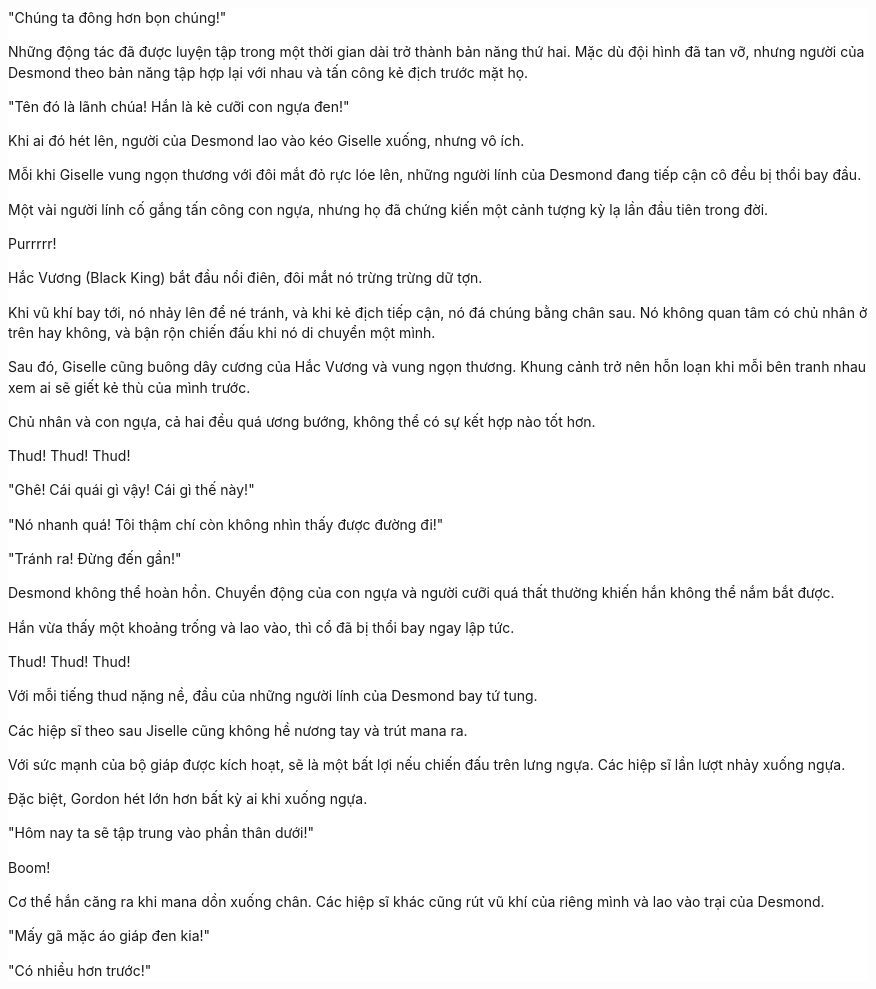"Chúng ta đông hơn bọn chúng!"

Những động tác đã được luyện tập trong một thời gian dài trở thành bản năng thứ hai. Mặc dù đội hình đã tan vỡ, nhưng người của Desmond theo bản năng tập hợp lại với nhau và tấn công kẻ địch trước mặt họ.

"Tên đó là lãnh chúa! Hắn là kẻ cưỡi con ngựa đen!"

Khi ai đó hét lên, người của Desmond lao vào kéo Giselle xuống, nhưng vô ích.

Mỗi khi Giselle vung ngọn thương với đôi mắt đỏ rực lóe lên, những người lính của Desmond đang tiếp cận cô đều bị thổi bay đầu.

Một vài người lính cố gắng tấn công con ngựa, nhưng họ đã chứng kiến một cảnh tượng kỳ lạ lần đầu tiên trong đời.

Purrrrr!

Hắc Vương (Black King) bắt đầu nổi điên, đôi mắt nó trừng trừng dữ tợn.

Khi vũ khí bay tới, nó nhảy lên để né tránh, và khi kẻ địch tiếp cận, nó đá chúng bằng chân sau. Nó không quan tâm có chủ nhân ở trên hay không, và bận rộn chiến đấu khi nó di chuyển một mình.

Sau đó, Giselle cũng buông dây cương của Hắc Vương và vung ngọn thương. Khung cảnh trở nên hỗn loạn khi mỗi bên tranh nhau xem ai sẽ giết kẻ thù của mình trước.

Chủ nhân và con ngựa, cả hai đều quá ương bướng, không thể có sự kết hợp nào tốt hơn.

Thud! Thud! Thud!

"Ghê! Cái quái gì vậy! Cái gì thế này!"

"Nó nhanh quá! Tôi thậm chí còn không nhìn thấy được đường đi!"

"Tránh ra! Đừng đến gần!"

Desmond không thể hoàn hồn. Chuyển động của con ngựa và người cưỡi quá thất thường khiến hắn không thể nắm bắt được.

Hắn vừa thấy một khoảng trống và lao vào, thì cổ đã bị thổi bay ngay lập tức.

Thud! Thud! Thud!

Với mỗi tiếng thud nặng nề, đầu của những người lính của Desmond bay tứ tung.

Các hiệp sĩ theo sau Jiselle cũng không hề nương tay và trút mana ra.

Với sức mạnh của bộ giáp được kích hoạt, sẽ là một bất lợi nếu chiến đấu trên lưng ngựa. Các hiệp sĩ lần lượt nhảy xuống ngựa.

Đặc biệt, Gordon hét lớn hơn bất kỳ ai khi xuống ngựa.

"Hôm nay ta sẽ tập trung vào phần thân dưới!"

Boom!

Cơ thể hắn căng ra khi mana dồn xuống chân. Các hiệp sĩ khác cũng rút vũ khí của riêng mình và lao vào trại của Desmond.

"Mấy gã mặc áo giáp đen kia!"

"Có nhiều hơn trước!"
